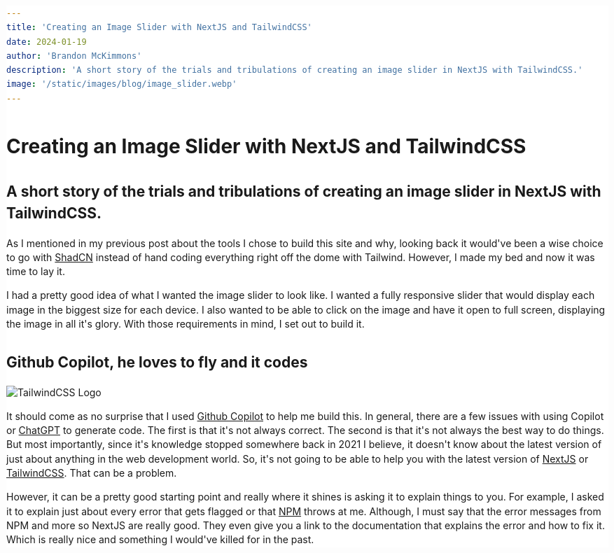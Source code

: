 ```yaml
---
title: 'Creating an Image Slider with NextJS and TailwindCSS'
date: 2024-01-19
author: 'Brandon McKimmons'
description: 'A short story of the trials and tribulations of creating an image slider in NextJS with TailwindCSS.'
image: '/static/images/blog/image_slider.webp'
---
```


# Creating an Image Slider with NextJS and TailwindCSS

## A short story of the trials and tribulations of creating an image slider in NextJS with TailwindCSS.

As I mentioned in my previous post about the tools I chose to build this site and why, looking back it would've been a wise
choice to go with [ShadCN](https://ui.shadcn.com/) instead of hand coding everything right off the dome with Tailwind.
However, I made my bed and now it was time to lay it.

I had a pretty good idea of what I wanted the image slider to look like. I wanted a fully responsive slider that would
display each image in the biggest size for each device. I also wanted to be able to click on the image and have it open
to full screen, displaying the image in all it's glory. With those requirements in mind, I set out to build it.

## Github Copilot, he loves to fly and it codes

<img 
  src="/static/images/blog/GitHub_Copilot_logo.webp" 
  alt="TailwindCSS Logo" 
/>

It should come as no surprise that I used [Github Copilot](https://github.com/features/copilot) to help me build this. In general, there are a few issues with using
Copilot or [ChatGPT](https://chat.openai.com/) to generate code. The first is that it's not always correct. The second is that it's not always the best way to do things.
But most importantly, since it's knowledge stopped somewhere back in 2021 I believe, it doesn't know about the latest version of just about anything
in the web development world. So, it's not going to be able to help you with the latest version of [NextJS](https://nextjs.org/) or [TailwindCSS](https://tailwindcss.com/). That can be a problem.

However, it can be a pretty good starting point and really where it shines is asking it to explain things to you. For example, I asked it to explain
just about every error that gets flagged or that [NPM](https://www.npmjs.com/) throws at me. Although, I must say that the error messages from NPM and more so NextJS are really good.
They even give you a link to the documentation that explains the error and how to fix it. Which is really nice and something I would've killed for in the past.

